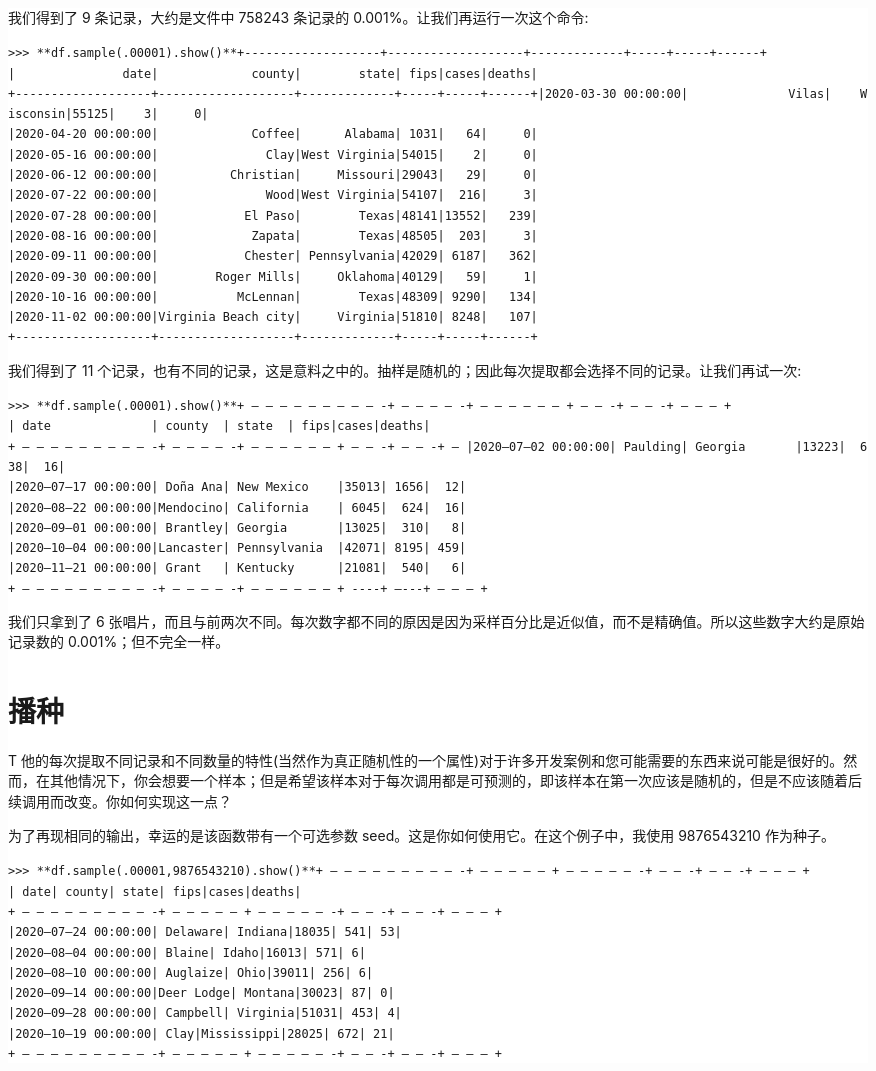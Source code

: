 我们得到了 9 条记录，大约是文件中 758243 条记录的 0.001%。让我们再运行一次这个命令:

```
>>> **df.sample(.00001).show()**+-------------------+-------------------+-------------+-----+-----+------+
|               date|             county|        state| fips|cases|deaths|
+-------------------+-------------------+-------------+-----+-----+------+|2020-03-30 00:00:00|              Vilas|    Wisconsin|55125|    3|     0|
|2020-04-20 00:00:00|             Coffee|      Alabama| 1031|   64|     0|
|2020-05-16 00:00:00|               Clay|West Virginia|54015|    2|     0|
|2020-06-12 00:00:00|          Christian|     Missouri|29043|   29|     0|
|2020-07-22 00:00:00|               Wood|West Virginia|54107|  216|     3|
|2020-07-28 00:00:00|            El Paso|        Texas|48141|13552|   239|
|2020-08-16 00:00:00|             Zapata|        Texas|48505|  203|     3|
|2020-09-11 00:00:00|            Chester| Pennsylvania|42029| 6187|   362|
|2020-09-30 00:00:00|        Roger Mills|     Oklahoma|40129|   59|     1|
|2020-10-16 00:00:00|           McLennan|        Texas|48309| 9290|   134|
|2020-11-02 00:00:00|Virginia Beach city|     Virginia|51810| 8248|   107|
+-------------------+-------------------+-------------+-----+-----+------+
```

我们得到了 11 个记录，也有不同的记录，这是意料之中的。抽样是随机的；因此每次提取都会选择不同的记录。让我们再试一次:

```
>>> **df.sample(.00001).show()**+ — — — — — — — — — -+ — — — — -+ — — — — — — + — — -+ — — -+ — — — +
| date              | county  | state  | fips|cases|deaths|
+ — — — — — — — — — -+ — — — — -+ — — — — — — + — — -+ — — -+ — |2020–07–02 00:00:00| Paulding| Georgia       |13223|  638|  16|
|2020–07–17 00:00:00| Doña Ana| New Mexico    |35013| 1656|  12|
|2020–08–22 00:00:00|Mendocino| California    | 6045|  624|  16|
|2020–09–01 00:00:00| Brantley| Georgia       |13025|  310|   8|
|2020–10–04 00:00:00|Lancaster| Pennsylvania  |42071| 8195| 459|
|2020–11–21 00:00:00| Grant   | Kentucky      |21081|  540|   6|
+ — — — — — — — — — -+ — — — — -+ — — — — — — + ----+ —---+ — — — +
```

我们只拿到了 6 张唱片，而且与前两次不同。每次数字都不同的原因是因为采样百分比是近似值，而不是精确值。所以这些数字大约是原始记录数的 0.001%；但不完全一样。

# 播种

T 他的每次提取不同记录和不同数量的特性(当然作为真正随机性的一个属性)对于许多开发案例和您可能需要的东西来说可能是很好的。然而，在其他情况下，你会想要一个样本；但是希望该样本对于每次调用都是可预测的，即该样本在第一次应该是随机的，但是不应该随着后续调用而改变。你如何实现这一点？

为了再现相同的输出，幸运的是该函数带有一个可选参数 seed。这是你如何使用它。在这个例子中，我使用 9876543210 作为种子。

```
>>> **df.sample(.00001,9876543210).show()**+ — — — — — — — — — -+ — — — — — + — — — — — -+ — — -+ — — -+ — — — +
| date| county| state| fips|cases|deaths|
+ — — — — — — — — — -+ — — — — — + — — — — — -+ — — -+ — — -+ — — — +
|2020–07–24 00:00:00| Delaware| Indiana|18035| 541| 53|
|2020–08–04 00:00:00| Blaine| Idaho|16013| 571| 6|
|2020–08–10 00:00:00| Auglaize| Ohio|39011| 256| 6|
|2020–09–14 00:00:00|Deer Lodge| Montana|30023| 87| 0|
|2020–09–28 00:00:00| Campbell| Virginia|51031| 453| 4|
|2020–10–19 00:00:00| Clay|Mississippi|28025| 672| 21|
+ — — — — — — — — — -+ — — — — — + — — — — — -+ — — -+ — — -+ — — — +
```
